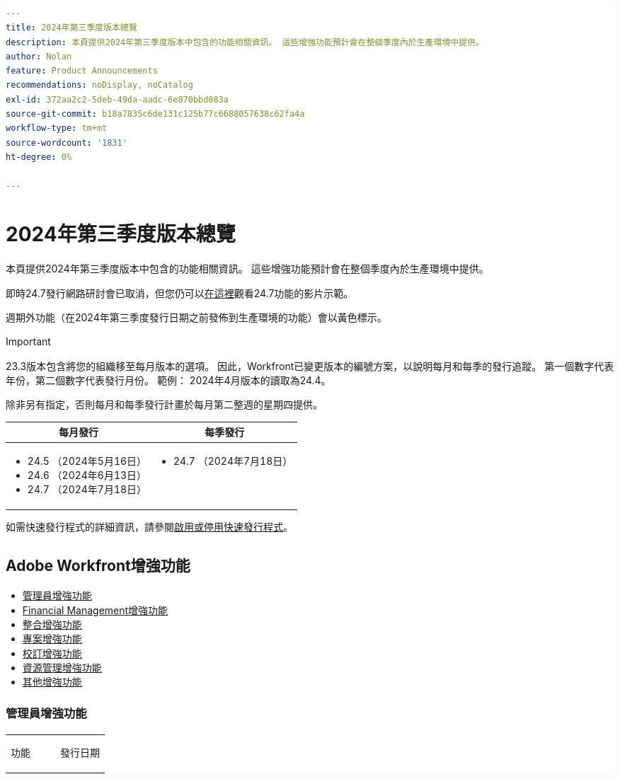 ```yaml
---
title: 2024年第三季度版本總覽
description: 本頁提供2024年第三季度版本中包含的功能相關資訊。 這些增強功能預計會在整個季度內於生產環境中提供。
author: Nolan
feature: Product Announcements
recommendations: noDisplay, noCatalog
exl-id: 372aa2c2-5deb-49da-aadc-6e870bbd083a
source-git-commit: b18a7835c6de131c125b77c6688057638c62fa4a
workflow-type: tm+mt
source-wordcount: '1831'
ht-degree: 0%

---
```


# 2024年第三季度版本總覽

本頁提供2024年第三季度版本中包含的功能相關資訊。 這些增強功能預計會在整個季度內於生產環境中提供。

即時24.7發行網路研討會已取消，但您仍可以[在這裡](https://video.tv.adobe.com/v/3430532/%20)觀看24.7功能的影片示範。

<span class="preview">週期外功能（在2024年第三季度發行日期之前發佈到生產環境的功能）會以黃色標示。</span>

>[!IMPORTANT]
>
>23.3版本包含將您的組織移至每月版本的選項。 因此，Workfront已變更版本的編號方案，以說明每月和每季的發行追蹤。 第一個數字代表年份，第二個數字代表發行月份。 範例： 2024年4月版本的讀取為24.4。
>
>除非另有指定，否則每月和每季發行計畫於每月第二整週的星期四提供。
>
>| 每月發行 | 每季發行 |
>|----|----|
>| <ul><li>24.5 （2024年5月16日）</li><li>24.6 （2024年6月13日）</li><li>24.7 （2024年7月18日）</li></ul> | <ul><li>24.7 （2024年7月18日）</li></ul> |
>
>如需快速發行程式的詳細資訊，請參閱[啟用或停用快速發行程式](/help/quicksilver/administration-and-setup/set-up-workfront/configure-system-defaults/enable-fast-release-process.md)。

## Adobe Workfront增強功能

* [管理員增強功能](#administrator-enhancements)
* [Financial Management增強功能](#financial-management-enhancements)
* [整合增強功能](#integration-enhancements)
* [專案增強功能](#project-enhancements)
* [校訂增強功能](#proofing-enhancements)
* [資源管理增強功能](#resource-management-enhancements)
* [其他增強功能](#other-enhancements)

### 管理員增強功能

<table>
            <col style="width: 50%;" />
            <col style="width: 50%;" />
            <tbody>
                <tr>
                    <td>
                        <p><span class="bold">功能</span>
                        </p>
                    </td>
                    <td>
                        <p><span class="bold">發行日期</span>
                        </p>
                    </td>